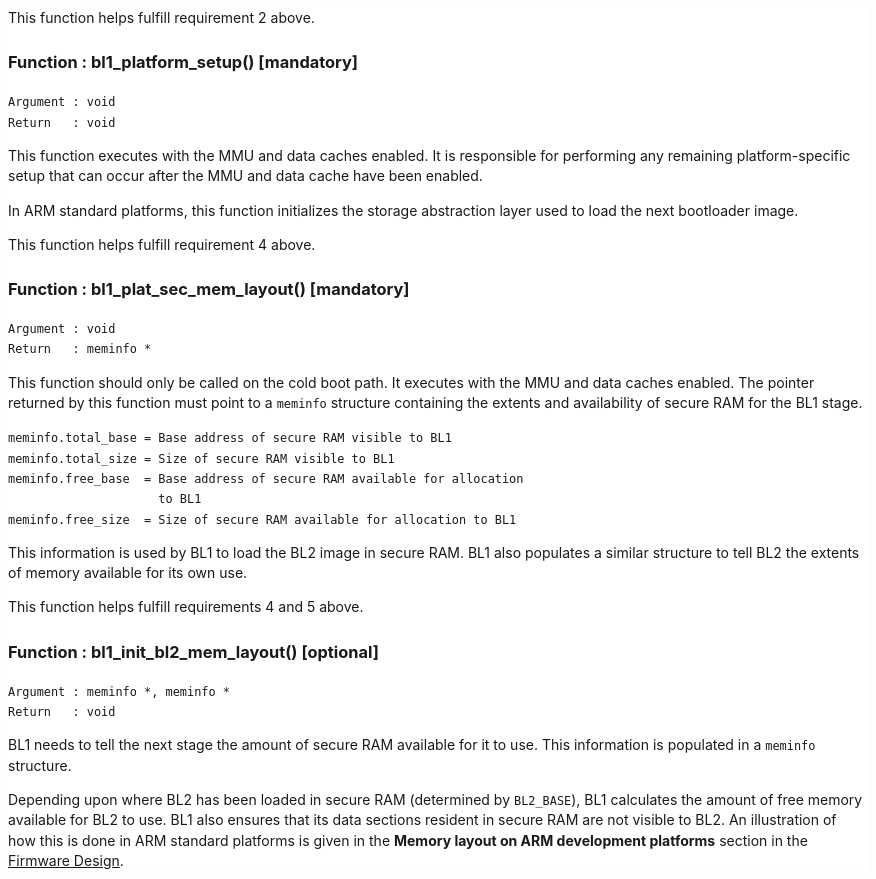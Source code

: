 This function helps fulfill requirement 2 above.


### Function : bl1_platform_setup() [mandatory]

    Argument : void
    Return   : void

This function executes with the MMU and data caches enabled. It is responsible
for performing any remaining platform-specific setup that can occur after the
MMU and data cache have been enabled.

In ARM standard platforms, this function initializes the storage abstraction
layer used to load the next bootloader image.

This function helps fulfill requirement 4 above.


### Function : bl1_plat_sec_mem_layout() [mandatory]

    Argument : void
    Return   : meminfo *

This function should only be called on the cold boot path. It executes with the
MMU and data caches enabled. The pointer returned by this function must point to
a `meminfo` structure containing the extents and availability of secure RAM for
the BL1 stage.

    meminfo.total_base = Base address of secure RAM visible to BL1
    meminfo.total_size = Size of secure RAM visible to BL1
    meminfo.free_base  = Base address of secure RAM available for allocation
                         to BL1
    meminfo.free_size  = Size of secure RAM available for allocation to BL1

This information is used by BL1 to load the BL2 image in secure RAM. BL1 also
populates a similar structure to tell BL2 the extents of memory available for
its own use.

This function helps fulfill requirements 4 and 5 above.


### Function : bl1_init_bl2_mem_layout() [optional]

    Argument : meminfo *, meminfo *
    Return   : void

BL1 needs to tell the next stage the amount of secure RAM available
for it to use. This information is populated in a `meminfo`
structure.

Depending upon where BL2 has been loaded in secure RAM (determined by
`BL2_BASE`), BL1 calculates the amount of free memory available for BL2 to use.
BL1 also ensures that its data sections resident in secure RAM are not visible
to BL2. An illustration of how this is done in ARM standard platforms is given
in the **Memory layout on ARM development platforms** section in the
[Firmware Design].



[ARM GIC Architecture Specification 2.0]: http://infocenter.arm.com/help/topic/com.arm.doc.ihi0048b/index.html
[ARM GIC Architecture Specification 3.0]: http://infocenter.arm.com/help/topic/com.arm.doc.ihi0069b/index.html
[IMF Design Guide]:                       interrupt-framework-design.md
[User Guide]:                             user-guide.md
[FreeBSD]:                                http://www.freebsd.org
[Firmware Design]:                        firmware-design.md
[Power Domain Topology Design]:           psci-pd-tree.md
[PSCI]:                                   http://infocenter.arm.com/help/topic/com.arm.doc.den0022c/DEN0022C_Power_State_Coordination_Interface.pdf
[Migration Guide]:                        platform-migration-guide.md
[Firmware Update]:                        firmware-update.md
[plat/common/aarch64/platform_mp_stack.S]: ../plat/common/aarch64/platform_mp_stack.S
[plat/common/aarch64/platform_up_stack.S]: ../plat/common/aarch64/platform_up_stack.S
[plat/arm/board/fvp/fvp_pm.c]:             ../plat/arm/board/fvp/fvp_pm.c
[include/common/bl_common.h]:              ../include/common/bl_common.h
[include/lib/aarch32/arch.h]:              ../include/lib/aarch32/arch.h
[include/plat/arm/common/arm_def.h]:       ../include/plat/arm/common/arm_def.h
[include/plat/common/common_def.h]:        ../include/plat/common/common_def.h
[include/plat/common/platform.h]:          ../include/plat/common/platform.h
[include/plat/arm/common/plat_arm.h]:      ../include/plat/arm/common/plat_arm.h]